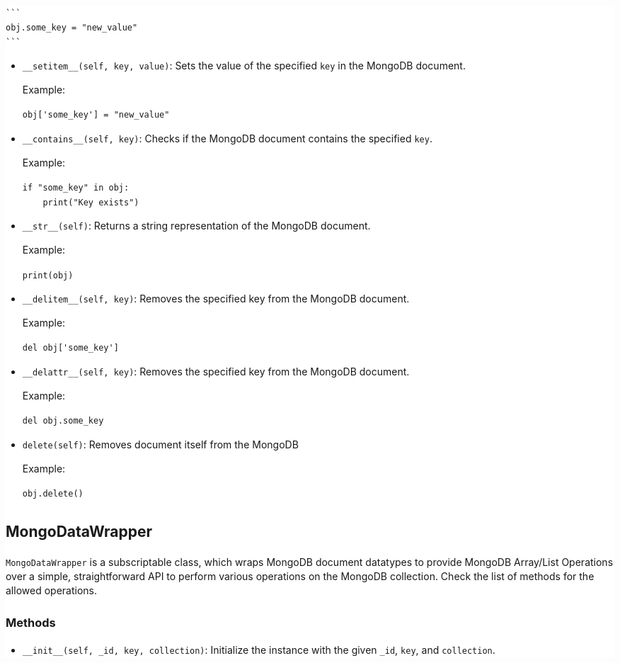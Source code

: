     ```
    obj.some_key = "new_value"
    ```

- `__setitem__(self, key, value)`: Sets the value of the specified `key` in the MongoDB document.

    Example:

    ```
    obj['some_key'] = "new_value"
    ```

- `__contains__(self, key)`: Checks if the MongoDB document contains the specified `key`.

    Example:

    ```
    if "some_key" in obj:
        print("Key exists")
    ```

- `__str__(self)`: Returns a string representation of the MongoDB document.

    Example:

    ```
    print(obj)
    ```
- `__delitem__(self, key)`: Removes the specified key from the MongoDB document.

    Example:
    ```
    del obj['some_key']
    ```
- `__delattr__(self, key)`: Removes the specified key from the MongoDB document.

    Example:
    ```
    del obj.some_key
    ```
- `delete(self)`: Removes document itself from the MongoDB

    Example:
    ```
    obj.delete()
    ```

## MongoDataWrapper

`MongoDataWrapper` is a subscriptable class, which wraps MongoDB document datatypes to provide MongoDB Array/List Operations over a simple, straightforward API to perform various operations on the MongoDB collection. Check the list of methods for the allowed operations.

### Methods

- `__init__(self, _id, key, collection)`: Initialize the instance with the given `_id`, `key`, and `collection`.
